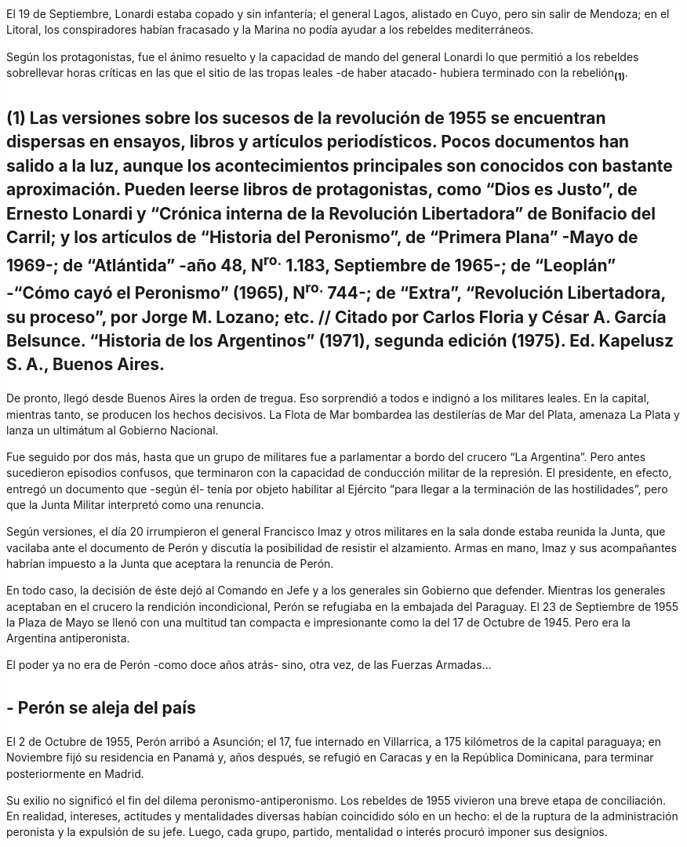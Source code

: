 El 19 de Septiembre, Lonardi estaba copado y sin infantería; el general Lagos, alistado en Cuyo, pero sin salir de Mendoza; en el Litoral, los conspiradores habían fracasado y la Marina no podía ayudar a los rebeldes mediterráneos.

Según los protagonistas, fue el ánimo resuelto y la capacidad de mando del general Lonardi lo que permitió a los rebeldes sobrellevar horas críticas en las que el sitio de las tropas leales -de haber atacado- hubiera terminado con la rebelión<sub><strong>(1)</strong></sub>.

## **(1)** Las versiones sobre los sucesos de la revolución de 1955 se encuentran dispersas en ensayos, libros y artículos periodísticos. Pocos documentos han salido a la luz, aunque los acontecimientos principales son conocidos con bastante aproximación. Pueden leerse libros de protagonistas, como “Dios es Justo”, de Ernesto Lonardi y “Crónica interna de la Revolución Libertadora” de Bonifacio del Carril; y los artículos de “Historia del Peronismo”, de “Primera Plana” -Mayo de 1969-; de “Atlántida” -año 48, N<sup>ro.</sup> 1.183, Septiembre de 1965-; de “Leoplán” -“Cómo cayó el Peronismo” (1965), N<sup>ro.</sup> 744-; de “Extra”, “Revolución Libertadora, su proceso”, por Jorge M. Lozano; etc. // Citado por Carlos Floria y César A. García Belsunce. “Historia de los Argentinos” (1971), segunda edición (1975). Ed. Kapelusz S. A., Buenos Aires.

De pronto, llegó desde Buenos Aires la orden de tregua. Eso sorprendió a todos e indignó a los militares leales. En la capital, mientras tanto, se producen los hechos decisivos. La Flota de Mar bombardea las destilerías de Mar del Plata, amenaza La Plata y lanza un ultimátum al Gobierno Nacional.

Fue seguido por dos más, hasta que un grupo de militares fue a parlamentar a bordo del crucero “La Argentina”. Pero antes sucedieron episodios confusos, que terminaron con la capacidad de conducción militar de la represión. El presidente, en efecto, entregó un documento que -según él- tenía por objeto habilitar al Ejército “para llegar a la terminación de las hostilidades”, pero que la Junta Militar interpretó como una renuncia.

Según versiones, el día 20 irrumpieron el general Francisco Imaz y otros militares en la sala donde estaba reunida la Junta, que vacilaba ante el documento de Perón y discutía la posibilidad de resistir el alzamiento. Armas en mano, Imaz y sus acompañantes habrían impuesto a la Junta que aceptara la renuncia de Perón.

En todo caso, la decisión de éste dejó al Comando en Jefe y a los generales sin Gobierno que defender. Mientras los generales aceptaban en el crucero la rendición incondicional, Perón se refugiaba en la embajada del Paraguay. El 23 de Septiembre de 1955 la Plaza de Mayo se llenó con una multitud tan compacta e impresionante como la del 17 de Octubre de 1945. Pero era la Argentina antiperonista.

El poder ya no era de Perón -como doce años atrás- sino, otra vez, de las Fuerzas Armadas...

## **\- Perón se aleja del país**

El 2 de Octubre de 1955, Perón arribó a Asunción; el 17, fue internado en Villarrica, a 175 kilómetros de la capital paraguaya; en Noviembre fijó su residencia en Panamá y, años después, se refugió en Caracas y en la República Dominicana, para terminar posteriormente en Madrid.

Su exilio no significó el fin del dilema peronismo-antiperonismo. Los rebeldes de 1955 vivieron una breve etapa de conciliación. En realidad, intereses, actitudes y mentalidades diversas habían coincidido sólo en un hecho: el de la ruptura de la administración peronista y la expulsión de su jefe. Luego, cada grupo, partido, mentalidad o interés procuró imponer sus designios.
